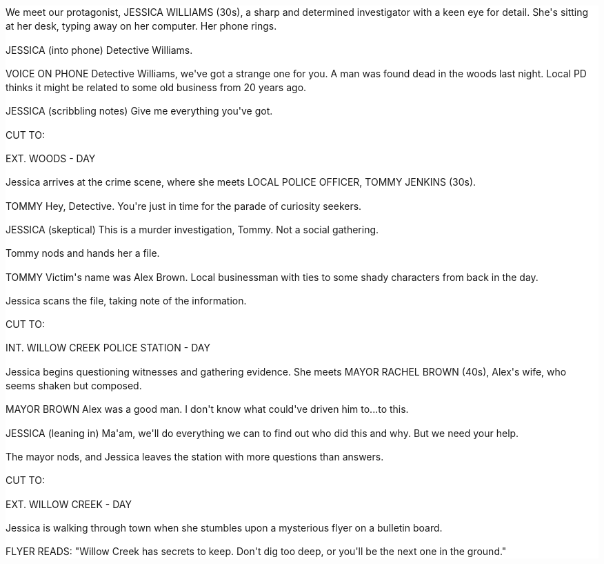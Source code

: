 We meet our protagonist, JESSICA WILLIAMS (30s), a sharp and determined investigator with a keen eye for detail. She's sitting at her desk, typing away on her computer. Her phone rings.

JESSICA
(into phone)
Detective Williams.

VOICE ON PHONE
Detective Williams, we've got a strange one for you. A man was found dead in the woods last night. Local PD thinks it might be related to some old business from 20 years ago.

JESSICA
(scribbling notes)
Give me everything you've got.

CUT TO:

EXT. WOODS - DAY

Jessica arrives at the crime scene, where she meets LOCAL POLICE OFFICER, TOMMY JENKINS (30s).

TOMMY
Hey, Detective. You're just in time for the parade of curiosity seekers.

JESSICA
(skeptical)
This is a murder investigation, Tommy. Not a social gathering.

Tommy nods and hands her a file.

TOMMY
Victim's name was Alex Brown. Local businessman with ties to some shady characters from back in the day.

Jessica scans the file, taking note of the information.

CUT TO:

INT. WILLOW CREEK POLICE STATION - DAY

Jessica begins questioning witnesses and gathering evidence. She meets MAYOR RACHEL BROWN (40s), Alex's wife, who seems shaken but composed.

MAYOR BROWN
Alex was a good man. I don't know what could've driven him to...to this.

JESSICA
(leaning in)
Ma'am, we'll do everything we can to find out who did this and why. But we need your help.

The mayor nods, and Jessica leaves the station with more questions than answers.

CUT TO:

EXT. WILLOW CREEK - DAY

Jessica is walking through town when she stumbles upon a mysterious flyer on a bulletin board.

FLYER READS:
"Willow Creek has secrets to keep. Don't dig too deep, or you'll be the next one in the ground."

